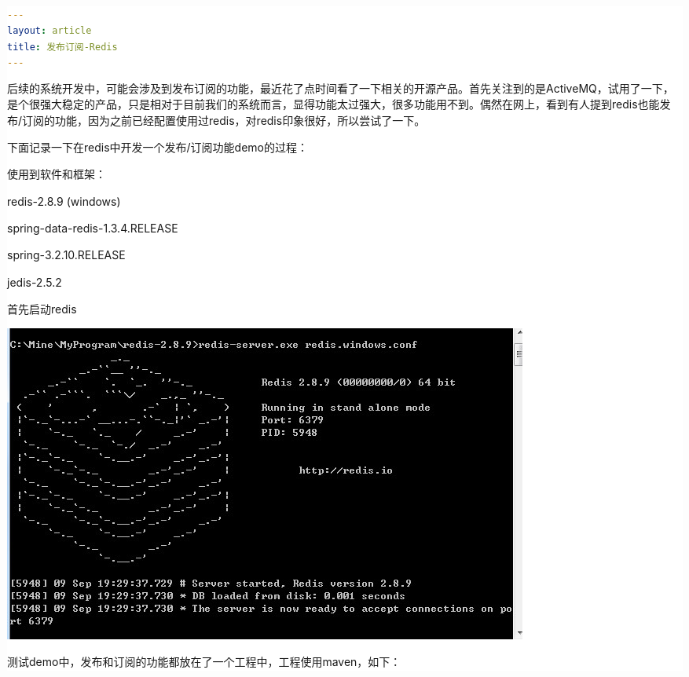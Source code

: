 ```yaml
---
layout: article
title: 发布订阅-Redis
---
```


后续的系统开发中，可能会涉及到发布订阅的功能，最近花了点时间看了一下相关的开源产品。首先关注到的是ActiveMQ，试用了一下，是个很强大稳定的产品，只是相对于目前我们的系统而言，显得功能太过强大，很多功能用不到。偶然在网上，看到有人提到redis也能发布/订阅的功能，因为之前已经配置使用过redis，对redis印象很好，所以尝试了一下。

下面记录一下在redis中开发一个发布/订阅功能demo的过程：

使用到软件和框架：

redis-2.8.9 (windows)

spring-data-redis-1.3.4.RELEASE

spring-3.2.10.RELEASE

jedis-2.5.2

首先启动redis

![redis](/img/redis-pub-sub.jpg)

测试demo中，发布和订阅的功能都放在了一个工程中，工程使用maven，如下：
